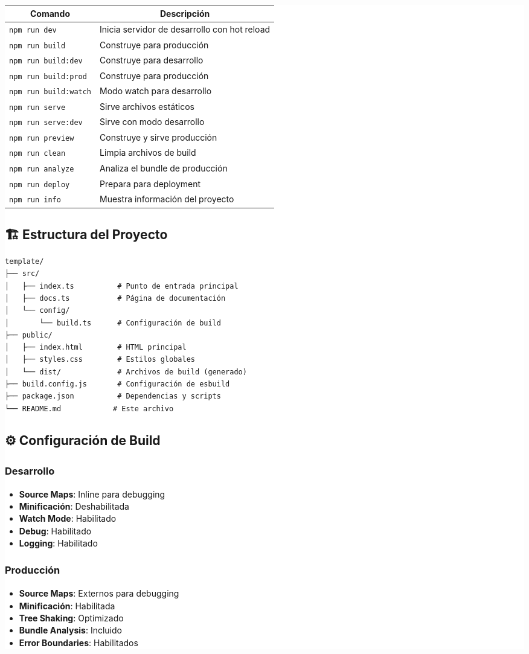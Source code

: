| Comando | Descripción |
|---------|-------------|
| `npm run dev` | Inicia servidor de desarrollo con hot reload |
| `npm run build` | Construye para producción |
| `npm run build:dev` | Construye para desarrollo |
| `npm run build:prod` | Construye para producción |
| `npm run build:watch` | Modo watch para desarrollo |
| `npm run serve` | Sirve archivos estáticos |
| `npm run serve:dev` | Sirve con modo desarrollo |
| `npm run preview` | Construye y sirve producción |
| `npm run clean` | Limpia archivos de build |
| `npm run analyze` | Analiza el bundle de producción |
| `npm run deploy` | Prepara para deployment |
| `npm run info` | Muestra información del proyecto |

## 🏗️ Estructura del Proyecto

```
template/
├── src/
│   ├── index.ts          # Punto de entrada principal
│   ├── docs.ts           # Página de documentación
│   └── config/
│       └── build.ts      # Configuración de build
├── public/
│   ├── index.html        # HTML principal
│   ├── styles.css        # Estilos globales
│   └── dist/             # Archivos de build (generado)
├── build.config.js       # Configuración de esbuild
├── package.json          # Dependencias y scripts
└── README.md            # Este archivo
```

## ⚙️ Configuración de Build

### Desarrollo
- **Source Maps**: Inline para debugging
- **Minificación**: Deshabilitada
- **Watch Mode**: Habilitado
- **Debug**: Habilitado
- **Logging**: Habilitado

### Producción
- **Source Maps**: Externos para debugging
- **Minificación**: Habilitada
- **Tree Shaking**: Optimizado
- **Bundle Analysis**: Incluido
- **Error Boundaries**: Habilitados
